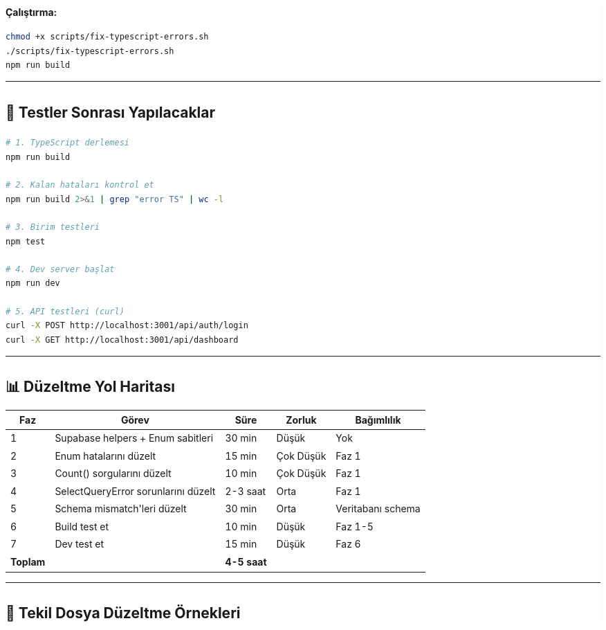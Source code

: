 **Çalıştırma:**
```bash
chmod +x scripts/fix-typescript-errors.sh
./scripts/fix-typescript-errors.sh
npm run build
```

---

## 🧪 Testler Sonrası Yapılacaklar

```bash
# 1. TypeScript derlemesi
npm run build

# 2. Kalan hataları kontrol et
npm run build 2>&1 | grep "error TS" | wc -l

# 3. Birim testleri
npm test

# 4. Dev server başlat
npm run dev

# 5. API testleri (curl)
curl -X POST http://localhost:3001/api/auth/login
curl -X GET http://localhost:3001/api/dashboard
```

---

## 📊 Düzeltme Yol Haritası

| Faz | Görev | Süre | Zorluk | Bağımlılık |
|-----|-------|------|--------|-----------|
| 1 | Supabase helpers + Enum sabitleri | 30 min | Düşük | Yok |
| 2 | Enum hatalarını düzelt | 15 min | Çok Düşük | Faz 1 |
| 3 | Count() sorgularını düzelt | 10 min | Çok Düşük | Faz 1 |
| 4 | SelectQueryError sorunlarını düzelt | 2-3 saat | Orta | Faz 1 |
| 5 | Schema mismatch'leri düzelt | 30 min | Orta | Veritabanı schema |
| 6 | Build test et | 10 min | Düşük | Faz 1-5 |
| 7 | Dev test et | 15 min | Düşük | Faz 6 |
| **Toplam** | | **4-5 saat** | | |

---

## 📝 Tekil Dosya Düzeltme Örnekleri
